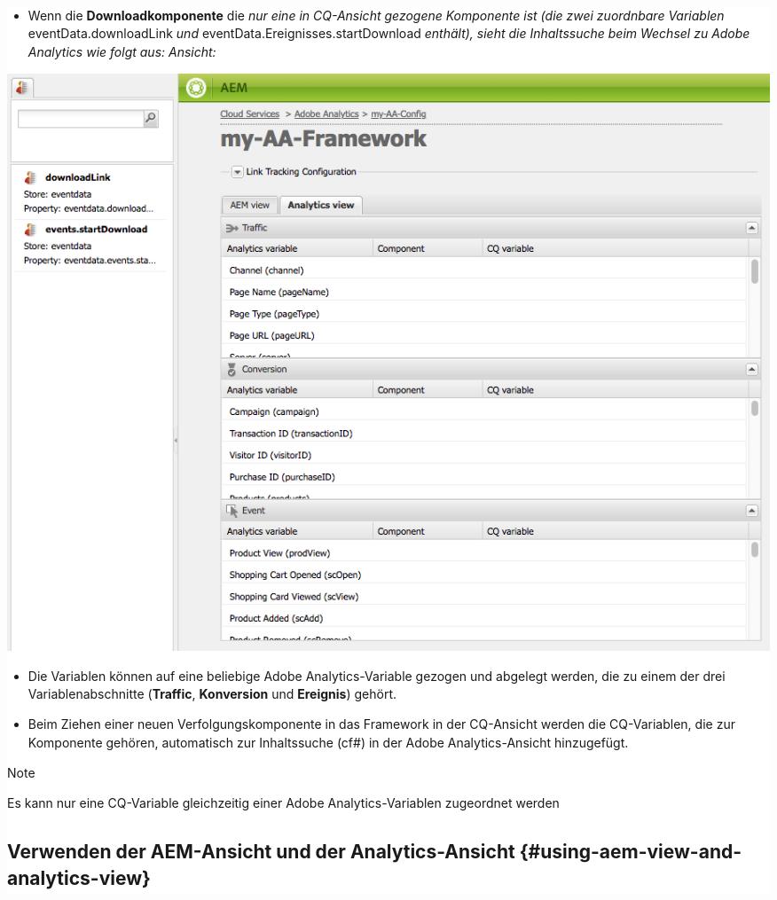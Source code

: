   * Wenn die **Downloadkomponente** die *nur eine in CQ-Ansicht gezogene Komponente ist (die zwei zuordnbare Variablen* eventData.downloadLink *und* eventData.Ereignisses.startDownload *enthält), sieht die Inhaltssuche beim Wechsel zu Adobe Analytics wie folgt aus: Ansicht:*

   ![aa-22](assets/aa-22.png)

   * Die Variablen können auf eine beliebige Adobe Analytics-Variable gezogen und abgelegt werden, die zu einem der drei Variablenabschnitte (**Traffic**, **Konversion** und **Ereignis**) gehört.

   * Beim Ziehen einer neuen Verfolgungskomponente in das Framework in der CQ-Ansicht werden die CQ-Variablen, die zur Komponente gehören, automatisch zur Inhaltssuche (cf#) in der Adobe Analytics-Ansicht hinzugefügt.
   >[!NOTE]
   >
   >Es kann nur eine CQ-Variable gleichzeitig einer Adobe Analytics-Variablen zugeordnet werden

## Verwenden der AEM-Ansicht und der Analytics-Ansicht {#using-aem-view-and-analytics-view}
